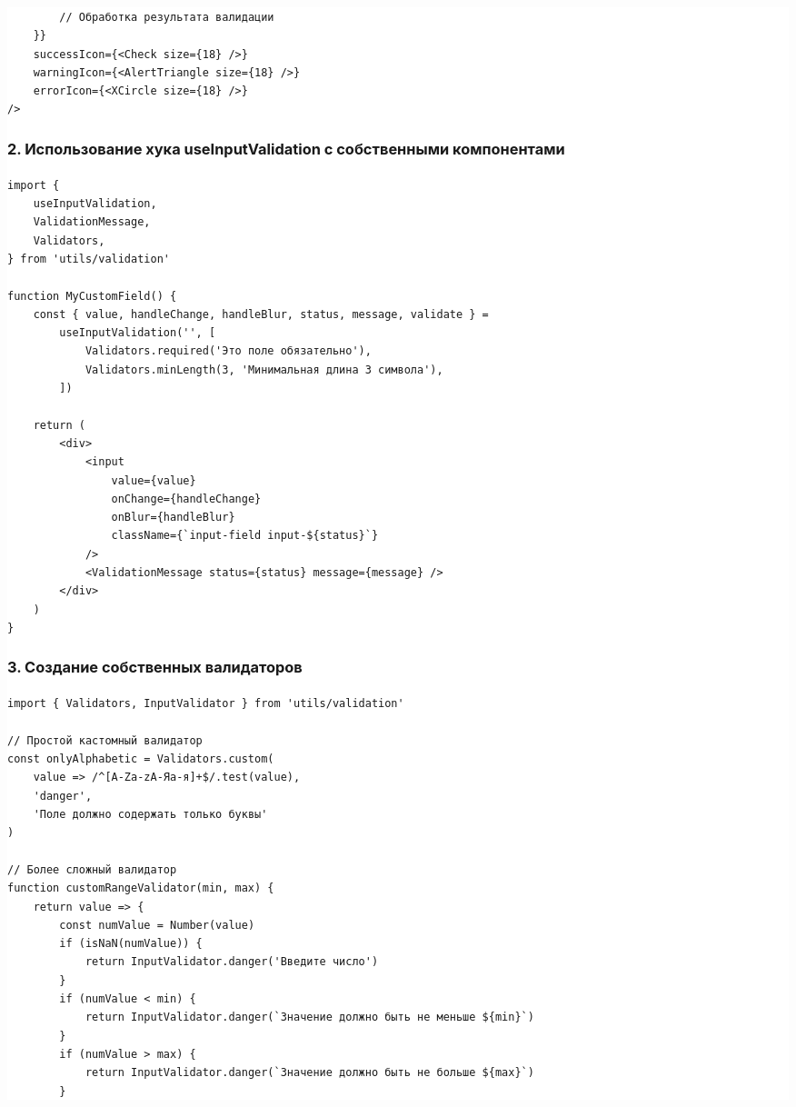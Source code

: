 ```tsx
		// Обработка результата валидации
	}}
	successIcon={<Check size={18} />}
	warningIcon={<AlertTriangle size={18} />}
	errorIcon={<XCircle size={18} />}
/>
```

### 2. Использование хука useInputValidation с собственными компонентами

```tsx
import {
	useInputValidation,
	ValidationMessage,
	Validators,
} from 'utils/validation'

function MyCustomField() {
	const { value, handleChange, handleBlur, status, message, validate } =
		useInputValidation('', [
			Validators.required('Это поле обязательно'),
			Validators.minLength(3, 'Минимальная длина 3 символа'),
		])

	return (
		<div>
			<input
				value={value}
				onChange={handleChange}
				onBlur={handleBlur}
				className={`input-field input-${status}`}
			/>
			<ValidationMessage status={status} message={message} />
		</div>
	)
}
```

### 3. Создание собственных валидаторов

```tsx
import { Validators, InputValidator } from 'utils/validation'

// Простой кастомный валидатор
const onlyAlphabetic = Validators.custom(
	value => /^[A-Za-zА-Яа-я]+$/.test(value),
	'danger',
	'Поле должно содержать только буквы'
)

// Более сложный валидатор
function customRangeValidator(min, max) {
	return value => {
		const numValue = Number(value)
		if (isNaN(numValue)) {
			return InputValidator.danger('Введите число')
		}
		if (numValue < min) {
			return InputValidator.danger(`Значение должно быть не меньше ${min}`)
		}
		if (numValue > max) {
			return InputValidator.danger(`Значение должно быть не больше ${max}`)
		}
```